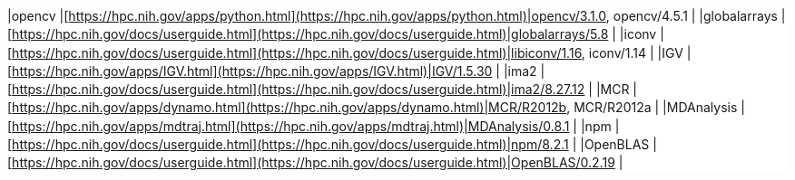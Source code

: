 |opencv                     |[https://hpc.nih.gov/apps/python.html](https://hpc.nih.gov/apps/python.html)|opencv/3.1.0, opencv/4.5.1                                                                                                                                                                                                                                                                                                                                                                                                                                                                                    |
|globalarrays               |[https://hpc.nih.gov/docs/userguide.html](https://hpc.nih.gov/docs/userguide.html)|globalarrays/5.8                                                                                                                                                                                                                                                                                                                                                                                                                                                                                              |
|iconv                      |[https://hpc.nih.gov/docs/userguide.html](https://hpc.nih.gov/docs/userguide.html)|libiconv/1.16, iconv/1.14                                                                                                                                                                                                                                                                                                                                                                                                                                                                                     |
|IGV                        |[https://hpc.nih.gov/apps/IGV.html](https://hpc.nih.gov/apps/IGV.html)|IGV/1.5.30                                                                                                                                                                                                                                                                                                                                                                                                                                                                                                    |
|ima2                       |[https://hpc.nih.gov/docs/userguide.html](https://hpc.nih.gov/docs/userguide.html)|ima2/8.27.12                                                                                                                                                                                                                                                                                                                                                                                                                                                                                                  |
|MCR                        |[https://hpc.nih.gov/apps/dynamo.html](https://hpc.nih.gov/apps/dynamo.html)|MCR/R2012b, MCR/R2012a                                                                                                                                                                                                                                                                                                                                                                                                                                                                                        |
|MDAnalysis                 |[https://hpc.nih.gov/apps/mdtraj.html](https://hpc.nih.gov/apps/mdtraj.html)|MDAnalysis/0.8.1                                                                                                                                                                                                                                                                                                                                                                                                                                                                                              |
|npm                        |[https://hpc.nih.gov/docs/userguide.html](https://hpc.nih.gov/docs/userguide.html)|npm/8.2.1                                                                                                                                                                                                                                                                                                                                                                                                                                                                                                     |
|OpenBLAS                   |[https://hpc.nih.gov/docs/userguide.html](https://hpc.nih.gov/docs/userguide.html)|OpenBLAS/0.2.19                                                                                                                                                                                                                                                                                                                                                                                                                                                                                               |